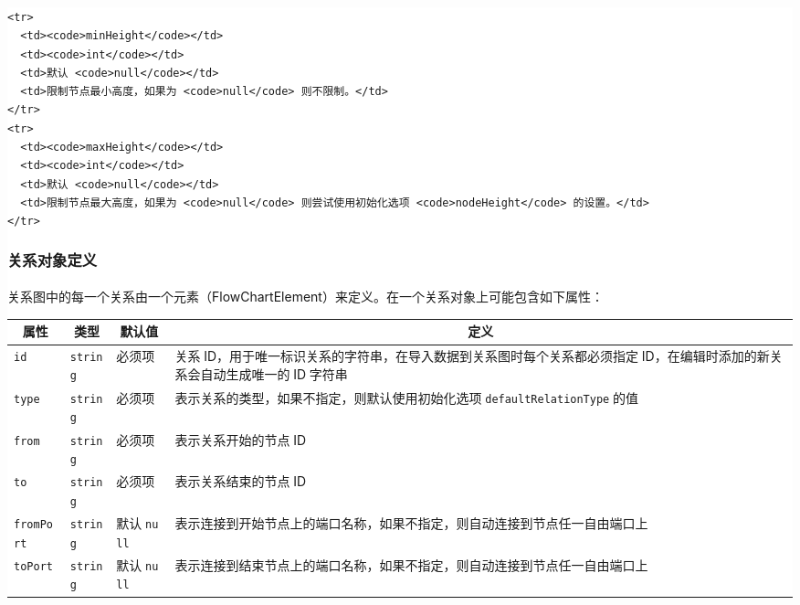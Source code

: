     <tr>
      <td><code>minHeight</code></td>
      <td><code>int</code></td>
      <td>默认 <code>null</code></td>
      <td>限制节点最小高度，如果为 <code>null</code> 则不限制。</td>
    </tr>
    <tr>
      <td><code>maxHeight</code></td>
      <td><code>int</code></td>
      <td>默认 <code>null</code></td>
      <td>限制节点最大高度，如果为 <code>null</code> 则尝试使用初始化选项 <code>nodeHeight</code> 的设置。</td>
    </tr>
  </tbody>
</table>

### 关系对象定义

关系图中的每一个关系由一个元素（FlowChartElement）来定义。在一个关系对象上可能包含如下属性：

<table>
  <thead>
    <tr>
      <th>属性</th>
      <th>类型</th>
      <th>默认值</th>
      <th>定义</th>
    </tr>
  </thead>
  <tbody>
    <tr>
      <td><code>id</code></td>
      <td><code>string</code></td>
      <td>必须项</td>
      <td>关系 ID，用于唯一标识关系的字符串，在导入数据到关系图时每个关系都必须指定 ID，在编辑时添加的新关系会自动生成唯一的 ID 字符串</td>
    </tr>
    <tr>
      <td><code>type</code></td>
      <td><code>string</code></td>
      <td>必须项</td>
      <td>表示关系的类型，如果不指定，则默认使用初始化选项 <code>defaultRelationType</code> 的值</td>
    </tr>
    <tr>
      <td><code>from</code></td>
      <td><code>string</code></td>
      <td>必须项</td>
      <td>表示关系开始的节点 ID</td>
    </tr>
    <tr>
      <td><code>to</code></td>
      <td><code>string</code></td>
      <td>必须项</td>
      <td>表示关系结束的节点 ID</td>
    </tr>
    <tr>
      <td><code>fromPort</code></td>
      <td><code>string</code></td>
      <td>默认 <code>null</code></td>
      <td>表示连接到开始节点上的端口名称，如果不指定，则自动连接到节点任一自由端口上</td>
    </tr>
    <tr>
      <td><code>toPort</code></td>
      <td><code>string</code></td>
      <td>默认 <code>null</code></td>
      <td>表示连接到结束节点上的端口名称，如果不指定，则自动连接到节点任一自由端口上</td>
